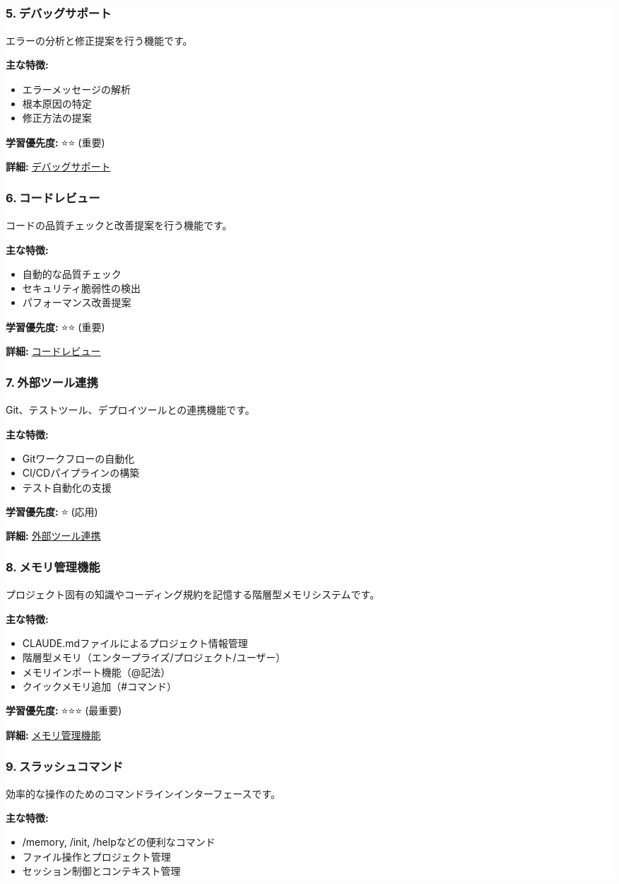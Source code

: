 ### 5. デバッグサポート
エラーの分析と修正提案を行う機能です。

**主な特徴:**
- エラーメッセージの解析
- 根本原因の特定
- 修正方法の提案

**学習優先度:** ⭐⭐ (重要)

**詳細:** [デバッグサポート](debugging-support.md)

### 6. コードレビュー
コードの品質チェックと改善提案を行う機能です。

**主な特徴:**
- 自動的な品質チェック
- セキュリティ脆弱性の検出
- パフォーマンス改善提案

**学習優先度:** ⭐⭐ (重要)

**詳細:** [コードレビュー](code-review.md)

### 7. 外部ツール連携
Git、テストツール、デプロイツールとの連携機能です。

**主な特徴:**
- Gitワークフローの自動化
- CI/CDパイプラインの構築
- テスト自動化の支援

**学習優先度:** ⭐ (応用)

**詳細:** [外部ツール連携](integration-tools.md)

### 8. メモリ管理機能
プロジェクト固有の知識やコーディング規約を記憶する階層型メモリシステムです。

**主な特徴:**
- CLAUDE.mdファイルによるプロジェクト情報管理
- 階層型メモリ（エンタープライズ/プロジェクト/ユーザー）
- メモリインポート機能（@記法）
- クイックメモリ追加（#コマンド）

**学習優先度:** ⭐⭐⭐ (最重要)

**詳細:** [メモリ管理機能](memory-management.md)

### 9. スラッシュコマンド
効率的な操作のためのコマンドラインインターフェースです。

**主な特徴:**
- /memory, /init, /helpなどの便利なコマンド
- ファイル操作とプロジェクト管理
- セッション制御とコンテキスト管理
